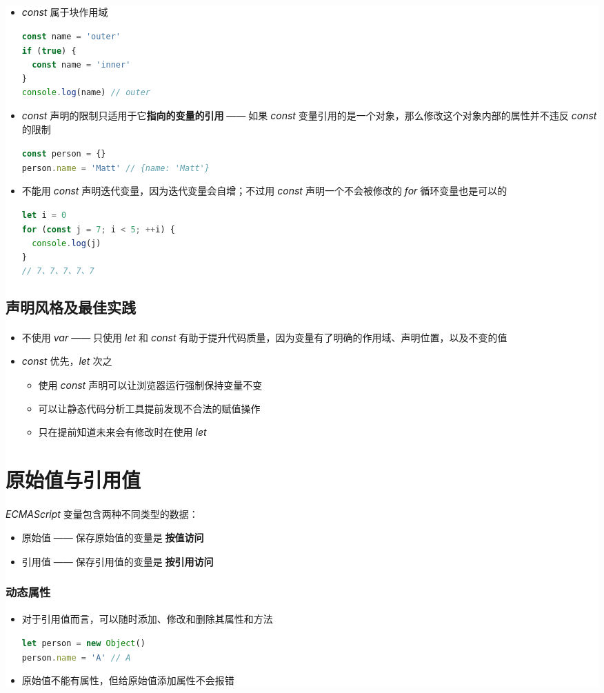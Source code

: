 - _const_ 属于块作用域

  ```js
  const name = 'outer'
  if (true) {
    const name = 'inner'
  }
  console.log(name) // outer
  ```

- _const_ 声明的限制只适用于它**指向的变量的引用** —— 如果 _const_ 变量引用的是一个对象，那么修改这个对象内部的属性并不违反 _const_ 的限制

  ```js
  const person = {}
  person.name = 'Matt' // {name: 'Matt'}
  ```

- 不能用 _const_ 声明迭代变量，因为迭代变量会自增；不过用 _const_ 声明一个不会被修改的 _for_ 循环变量也是可以的

  ```js
  let i = 0
  for (const j = 7; i < 5; ++i) {
    console.log(j)
  }
  // 7、7、7、7、7
  ```

## 声明风格及最佳实践

- 不使用 _var_ —— 只使用 _let_ 和 _const_ 有助于提升代码质量，因为变量有了明确的作用域、声明位置，以及不变的值

- _const_ 优先，_let_ 次之

  - 使用 _const_ 声明可以让浏览器运行强制保持变量不变

  - 可以让静态代码分析工具提前发现不合法的赋值操作

  - 只在提前知道未来会有修改时在使用 _let_

# 原始值与引用值

_ECMAScript_ 变量包含两种不同类型的数据：

- 原始值 —— 保存原始值的变量是 **按值访问**

- 引用值 —— 保存引用值的变量是 **按引用访问**

### 动态属性

- 对于引用值而言，可以随时添加、修改和删除其属性和方法

  ```js
  let person = new Object()
  person.name = 'A' // A
  ```

- 原始值不能有属性，但给原始值添加属性不会报错
